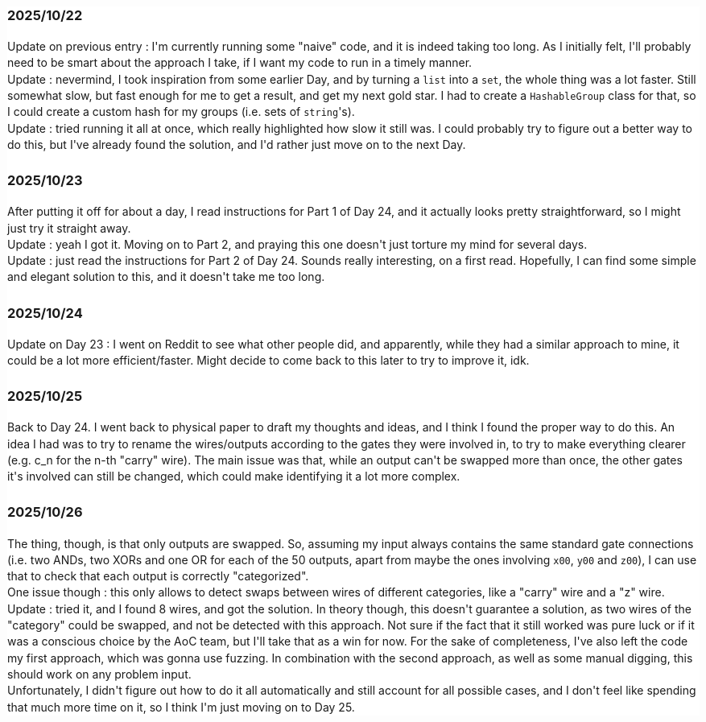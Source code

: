 ### 2025/10/22
Update on previous entry : I'm currently running some "naive" code, and it is indeed taking too long.
As I initially felt, I'll probably need to be smart about the approach I take, if I want my code
to run in a timely manner.\
Update : nevermind, I took inspiration from some earlier Day, and by turning a `list` into a `set`,
the whole thing was a lot faster. Still somewhat slow, but fast enough for me to get a result, and
get my next gold star. I had to create a `HashableGroup` class for that, so I could create a
custom hash for my groups (i.e. sets of `string`'s).\
Update : tried running it all at once, which really highlighted how slow it still was. I could
probably try to figure out a better way to do this, but I've already found the solution,
and I'd rather just move on to the next Day.

### 2025/10/23
After putting it off for about a day, I read instructions for Part 1 of Day 24, and it actually looks
pretty straightforward, so I might just try it straight away.\
Update : yeah I got it. Moving on to Part 2, and praying this one doesn't just torture my mind for
several days.\
Update : just read the instructions for Part 2 of Day 24. Sounds really interesting, on a first read.
Hopefully, I can find some simple and elegant solution to this, and it doesn't take me too long.

### 2025/10/24
Update on Day 23 : I went on Reddit to see what other people did, and apparently, while they had a
similar approach to mine, it could be a lot more efficient/faster. Might decide to come back to
this later to try to improve it, idk.

### 2025/10/25
Back to Day 24. I went back to physical paper to draft my thoughts and ideas, and I think I found
the proper way to do this. An idea I had was to try to rename the wires/outputs according to
the gates they were involved in, to try to make everything clearer (e.g. c_n for the n-th "carry"
wire). The main issue was that, while an output can't be swapped more than
once, the other gates it's involved can still be changed, which could make identifying it a lot
more complex.

### 2025/10/26
The thing, though, is that only outputs are swapped. So, assuming my input always contains
the same standard gate connections (i.e. two ANDs, two XORs and one OR for each of the 50 outputs,
apart from maybe the ones involving `x00`, `y00` and `z00`), I can use that to check that each
output is correctly "categorized".\
One issue though : this only allows to detect swaps between wires of different categories, like
a "carry" wire and a "z" wire.
Update : tried it, and I found 8 wires, and got the solution. In theory though, this doesn't
guarantee a solution, as two wires of the "category" could be swapped, and not be detected with
this approach. Not sure if the fact that it still worked was pure luck or if it was a conscious
choice by the AoC team, but I'll take that as a win for now. For the sake of completeness, I've
also left the code my first approach, which was gonna use fuzzing. In combination with the second
approach, as well as some manual digging, this should work on any problem input.\
Unfortunately, I didn't figure out how to do it all automatically and still account for all
possible cases, and I don't feel like spending that much more time on it, so I think I'm just
moving on to Day 25.